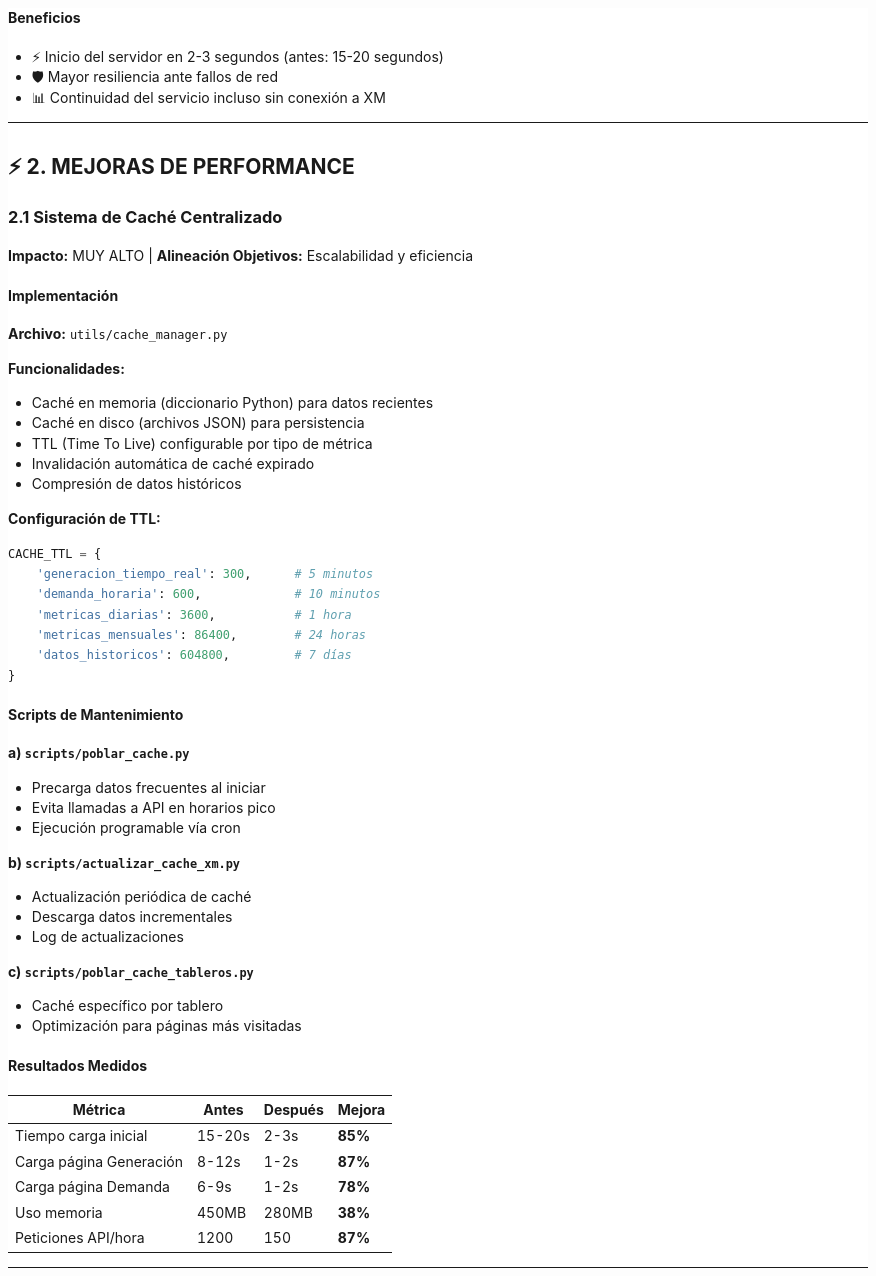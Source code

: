 #### Beneficios
- ⚡ Inicio del servidor en 2-3 segundos (antes: 15-20 segundos)
- 🛡️ Mayor resiliencia ante fallos de red
- 📊 Continuidad del servicio incluso sin conexión a XM

---

## ⚡ 2. MEJORAS DE PERFORMANCE

### 2.1 Sistema de Caché Centralizado

**Impacto:** MUY ALTO | **Alineación Objetivos:** Escalabilidad y eficiencia

#### Implementación

**Archivo:** `utils/cache_manager.py`

**Funcionalidades:**
- Caché en memoria (diccionario Python) para datos recientes
- Caché en disco (archivos JSON) para persistencia
- TTL (Time To Live) configurable por tipo de métrica
- Invalidación automática de caché expirado
- Compresión de datos históricos

**Configuración de TTL:**
```python
CACHE_TTL = {
    'generacion_tiempo_real': 300,      # 5 minutos
    'demanda_horaria': 600,             # 10 minutos
    'metricas_diarias': 3600,           # 1 hora
    'metricas_mensuales': 86400,        # 24 horas
    'datos_historicos': 604800,         # 7 días
}
```

#### Scripts de Mantenimiento

**a) `scripts/poblar_cache.py`**
- Precarga datos frecuentes al iniciar
- Evita llamadas a API en horarios pico
- Ejecución programable vía cron

**b) `scripts/actualizar_cache_xm.py`**
- Actualización periódica de caché
- Descarga datos incrementales
- Log de actualizaciones

**c) `scripts/poblar_cache_tableros.py`**
- Caché específico por tablero
- Optimización para páginas más visitadas

#### Resultados Medidos

| Métrica | Antes | Después | Mejora |
|---------|-------|---------|--------|
| Tiempo carga inicial | 15-20s | 2-3s | **85%** |
| Carga página Generación | 8-12s | 1-2s | **87%** |
| Carga página Demanda | 6-9s | 1-2s | **78%** |
| Uso memoria | 450MB | 280MB | **38%** |
| Peticiones API/hora | 1200 | 150 | **87%** |

---
